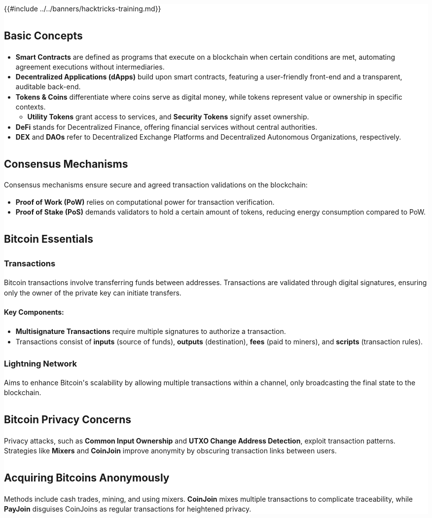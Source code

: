 {{#include ../../banners/hacktricks-training.md}}

## Basic Concepts

- **Smart Contracts** are defined as programs that execute on a blockchain when certain conditions are met, automating agreement executions without intermediaries.
- **Decentralized Applications (dApps)** build upon smart contracts, featuring a user-friendly front-end and a transparent, auditable back-end.
- **Tokens & Coins** differentiate where coins serve as digital money, while tokens represent value or ownership in specific contexts.
  - **Utility Tokens** grant access to services, and **Security Tokens** signify asset ownership.
- **DeFi** stands for Decentralized Finance, offering financial services without central authorities.
- **DEX** and **DAOs** refer to Decentralized Exchange Platforms and Decentralized Autonomous Organizations, respectively.

## Consensus Mechanisms

Consensus mechanisms ensure secure and agreed transaction validations on the blockchain:

- **Proof of Work (PoW)** relies on computational power for transaction verification.
- **Proof of Stake (PoS)** demands validators to hold a certain amount of tokens, reducing energy consumption compared to PoW.

## Bitcoin Essentials

### Transactions

Bitcoin transactions involve transferring funds between addresses. Transactions are validated through digital signatures, ensuring only the owner of the private key can initiate transfers.

#### Key Components:

- **Multisignature Transactions** require multiple signatures to authorize a transaction.
- Transactions consist of **inputs** (source of funds), **outputs** (destination), **fees** (paid to miners), and **scripts** (transaction rules).

### Lightning Network

Aims to enhance Bitcoin's scalability by allowing multiple transactions within a channel, only broadcasting the final state to the blockchain.

## Bitcoin Privacy Concerns

Privacy attacks, such as **Common Input Ownership** and **UTXO Change Address Detection**, exploit transaction patterns. Strategies like **Mixers** and **CoinJoin** improve anonymity by obscuring transaction links between users.

## Acquiring Bitcoins Anonymously

Methods include cash trades, mining, and using mixers. **CoinJoin** mixes multiple transactions to complicate traceability, while **PayJoin** disguises CoinJoins as regular transactions for heightened privacy.
